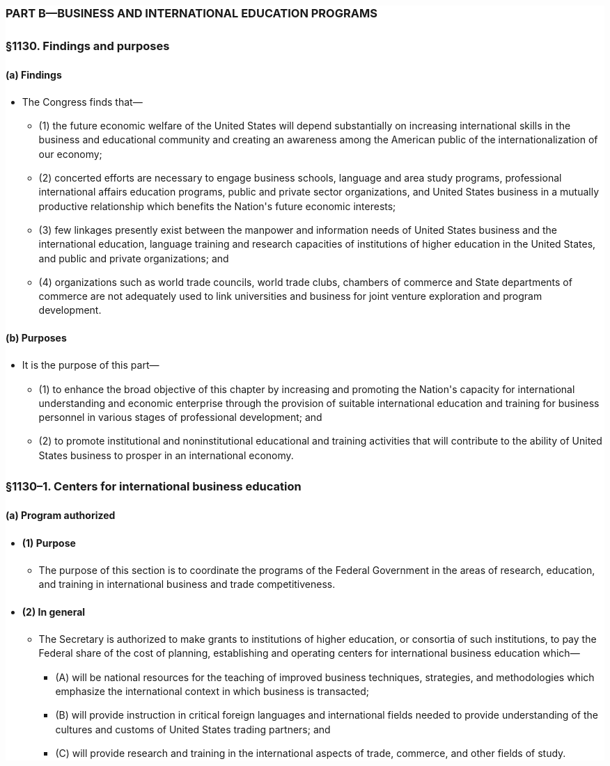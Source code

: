 ### PART B—BUSINESS AND INTERNATIONAL EDUCATION PROGRAMS

### §1130. Findings and purposes
#### (a) Findings
* The Congress finds that—

  * (1) the future economic welfare of the United States will depend substantially on increasing international skills in the business and educational community and creating an awareness among the American public of the internationalization of our economy;

  * (2) concerted efforts are necessary to engage business schools, language and area study programs, professional international affairs education programs, public and private sector organizations, and United States business in a mutually productive relationship which benefits the Nation's future economic interests;

  * (3) few linkages presently exist between the manpower and information needs of United States business and the international education, language training and research capacities of institutions of higher education in the United States, and public and private organizations; and

  * (4) organizations such as world trade councils, world trade clubs, chambers of commerce and State departments of commerce are not adequately used to link universities and business for joint venture exploration and program development.

#### (b) Purposes
* It is the purpose of this part—

  * (1) to enhance the broad objective of this chapter by increasing and promoting the Nation's capacity for international understanding and economic enterprise through the provision of suitable international education and training for business personnel in various stages of professional development; and

  * (2) to promote institutional and noninstitutional educational and training activities that will contribute to the ability of United States business to prosper in an international economy.

### §1130–1. Centers for international business education
#### (a) Program authorized
* #### (1) Purpose
  * The purpose of this section is to coordinate the programs of the Federal Government in the areas of research, education, and training in international business and trade competitiveness.

* #### (2) In general
  * The Secretary is authorized to make grants to institutions of higher education, or consortia of such institutions, to pay the Federal share of the cost of planning, establishing and operating centers for international business education which—

    * (A) will be national resources for the teaching of improved business techniques, strategies, and methodologies which emphasize the international context in which business is transacted;

    * (B) will provide instruction in critical foreign languages and international fields needed to provide understanding of the cultures and customs of United States trading partners; and

    * (C) will provide research and training in the international aspects of trade, commerce, and other fields of study.
